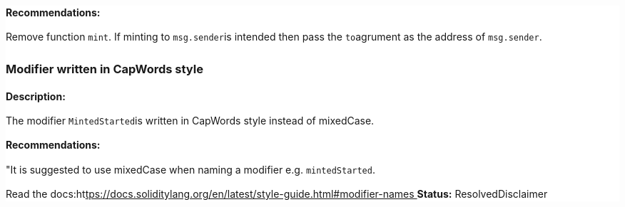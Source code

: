 **Recommendations:** 

Remove function `mint`. If minting to `msg.sender`is intended then pass the `to`agrument as the address of `msg.sender`.



### Modifier written in CapWords style

**Description:** 

The modifier `MintedStarted`is written in CapWords style instead of mixedCase.

**Recommendations:** 

"It is suggested to use mixedCase when naming a modifier e.g. `mintedStarted`.

Read the docs:ht[tps://docs.soliditylang.org/en/latest/style-guide.html#modifier-names ](https://docs.soliditylang.org/en/latest/style-guide.html#modifier-names)**Status:** ResolvedDisclaimer


